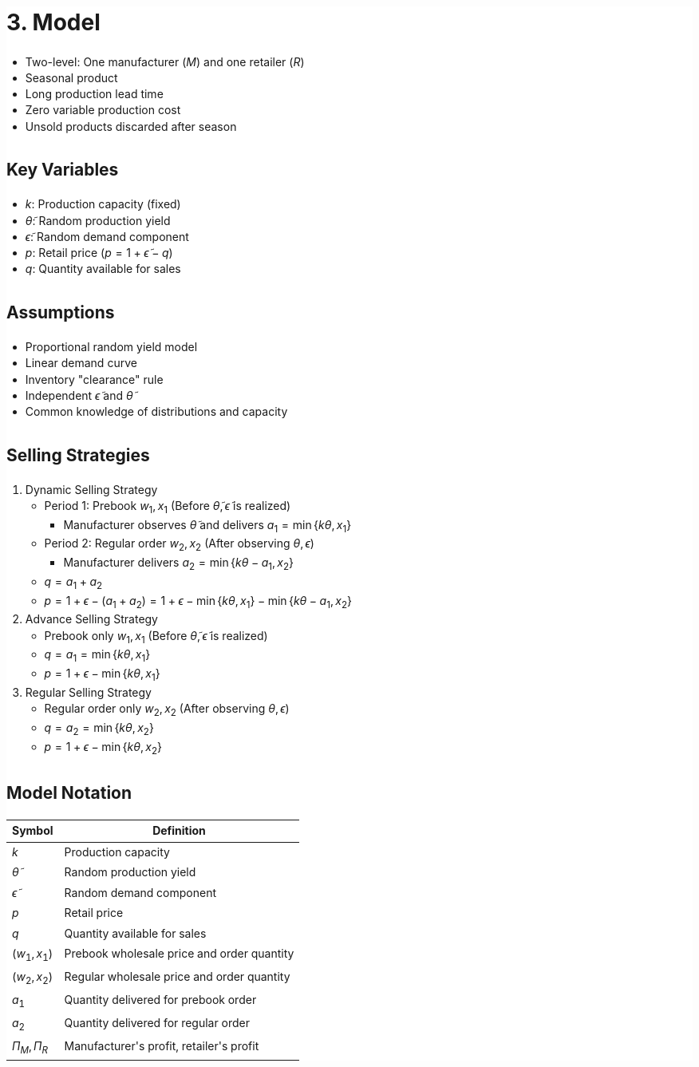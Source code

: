 
# 3. Model
- Two-level: One manufacturer ($M$) and one retailer ($R$)
- Seasonal product
- Long production lead time
- Zero variable production cost
- Unsold products discarded after season

## Key Variables
- $k$: Production capacity (fixed)
- $\tilde{\theta}$: Random production yield
- $\tilde{\epsilon}$: Random demand component
- $p$: Retail price ($p = 1 + \tilde{\epsilon} - q$)
- $q$: Quantity available for sales

## Assumptions
- Proportional random yield model
- Linear demand curve
- Inventory "clearance" rule
- Independent $\tilde{\epsilon}$ and $\tilde{\theta}$
- Common knowledge of distributions and capacity

## Selling Strategies
1. Dynamic Selling Strategy
	- Period 1: Prebook $w_1, x_1$ (Before $\tilde{\theta},\tilde{\epsilon}$ is realized)
		- Manufacturer observes $\tilde{\theta}$ and delivers $a_1=\min\{k\theta,x_1\}$
	- Period 2: Regular order $w_2, x_2$ (After observing $\theta,\epsilon$)
		- Manufacturer delivers $a_2=\min\{k\theta-a_1,x_2\}$
	- $q=a_1+a_2$
	- $p=1+\epsilon-(a_1+a_2)=1+\epsilon-\min\{k\theta,x_1\}-\min\{k\theta-a_1,x_2\}$
1. Advance Selling Strategy
	- Prebook only $w_1, x_1$ (Before $\tilde{\theta},\tilde{\epsilon}$ is realized)
	- $q=a_1=\min\{k\theta,x_1\}$
	- $p=1+\epsilon-\min\{k\theta,x_1\}$
2. Regular Selling Strategy
	- Regular order only $w_2, x_2$ (After observing $\theta,\epsilon$)
	- $q=a_2=\min\{k\theta,x_2\}$
	- $p=1+\epsilon-\min\{k\theta,x_2\}$

## Model Notation

| Symbol             | Definition                                 |
| ------------------ | ------------------------------------------ |
| $k$                | Production capacity                        |
| $\tilde{\theta}$   | Random production yield                    |
| $\tilde{\epsilon}$ | Random demand component                    |
| $p$                | Retail price                               |
| $q$                | Quantity available for sales               |
| $(w_1, x_1)$       | Prebook wholesale price and order quantity |
| $(w_2, x_2)$       | Regular wholesale price and order quantity |
| $a_1$              | Quantity delivered for prebook order       |
| $a_2$              | Quantity delivered for regular order       |
| $\Pi_M, \Pi_R$     | Manufacturer's profit, retailer's profit   |
